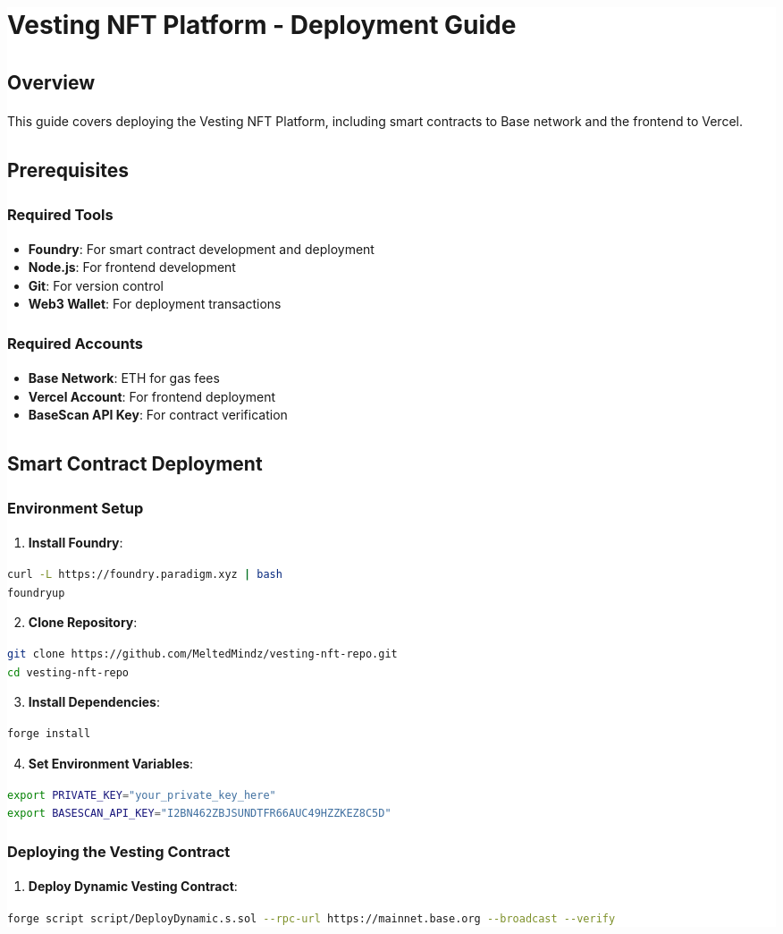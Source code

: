 # Vesting NFT Platform - Deployment Guide

## Overview

This guide covers deploying the Vesting NFT Platform, including smart contracts to Base network and the frontend to Vercel.

## Prerequisites

### Required Tools
- **Foundry**: For smart contract development and deployment
- **Node.js**: For frontend development
- **Git**: For version control
- **Web3 Wallet**: For deployment transactions

### Required Accounts
- **Base Network**: ETH for gas fees
- **Vercel Account**: For frontend deployment
- **BaseScan API Key**: For contract verification

## Smart Contract Deployment

### Environment Setup

1. **Install Foundry**:
```bash
curl -L https://foundry.paradigm.xyz | bash
foundryup
```

2. **Clone Repository**:
```bash
git clone https://github.com/MeltedMindz/vesting-nft-repo.git
cd vesting-nft-repo
```

3. **Install Dependencies**:
```bash
forge install
```

4. **Set Environment Variables**:
```bash
export PRIVATE_KEY="your_private_key_here"
export BASESCAN_API_KEY="I2BN462ZBJSUNDTFR66AUC49HZZKEZ8C5D"
```

### Deploying the Vesting Contract

1. **Deploy Dynamic Vesting Contract**:
```bash
forge script script/DeployDynamic.s.sol --rpc-url https://mainnet.base.org --broadcast --verify
```
